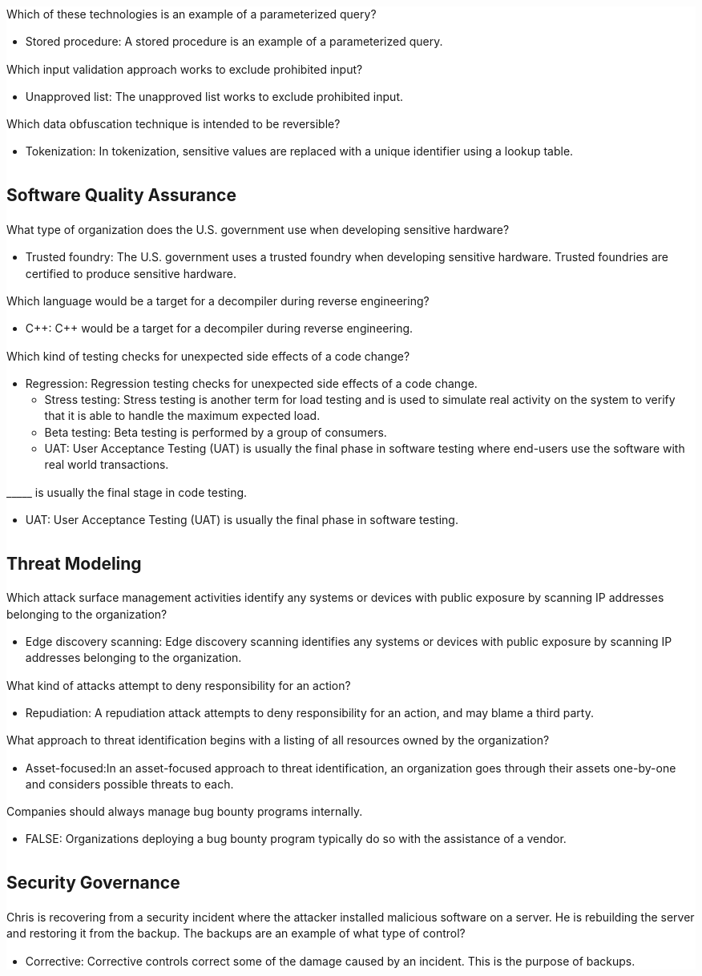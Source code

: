 Which of these technologies is an example of a parameterized query?
- Stored procedure: A stored procedure is an example of a parameterized query.

Which input validation approach works to exclude prohibited input?
- Unapproved list: The unapproved list works to exclude prohibited input.

Which data obfuscation technique is intended to be reversible?
- Tokenization: In tokenization, sensitive values are replaced with a unique identifier using a lookup table.

## Software Quality Assurance

What type of organization does the U.S. government use when developing sensitive hardware?
- Trusted foundry: The U.S. government uses a trusted foundry when developing sensitive hardware. Trusted foundries are certified to produce sensitive hardware.

Which language would be a target for a decompiler during reverse engineering?
- C++: C++ would be a target for a decompiler during reverse engineering.

Which kind of testing checks for unexpected side effects of a code change?
- Regression: Regression testing checks for unexpected side effects of a code change.
    - Stress testing: Stress testing is another term for load testing and is used to simulate real activity on the system to verify that it is able to handle the maximum expected load.
    - Beta testing: Beta testing is performed by a group of consumers.
    - UAT: User Acceptance Testing (UAT) is usually the final phase in software testing where end-users use the software with real world transactions.

_____ is usually the final stage in code testing.
- UAT: User Acceptance Testing (UAT) is usually the final phase in software testing.

## Threat Modeling

Which attack surface management activities identify any systems or devices with public exposure by scanning IP addresses belonging to the organization?
- Edge discovery scanning: Edge discovery scanning identifies any systems or devices with public exposure by scanning IP addresses belonging to the organization.

What kind of attacks attempt to deny responsibility for an action?
- Repudiation: A repudiation attack attempts to deny responsibility for an action, and may blame a third party.

What approach to threat identification begins with a listing of all resources owned by the organization?
- Asset-focused:In an asset-focused approach to threat identification, an organization goes through their assets one-by-one and considers possible threats to each.

Companies should always manage bug bounty programs internally.
- FALSE: Organizations deploying a bug bounty program typically do so with the assistance of a vendor.


## Security Governance 

Chris is recovering from a security incident where the attacker installed malicious software on a server. He is rebuilding the server and restoring it from the backup. The backups are an example of what type of control?
- Corrective: Corrective controls correct some of the damage caused by an incident. This is the purpose of backups.

